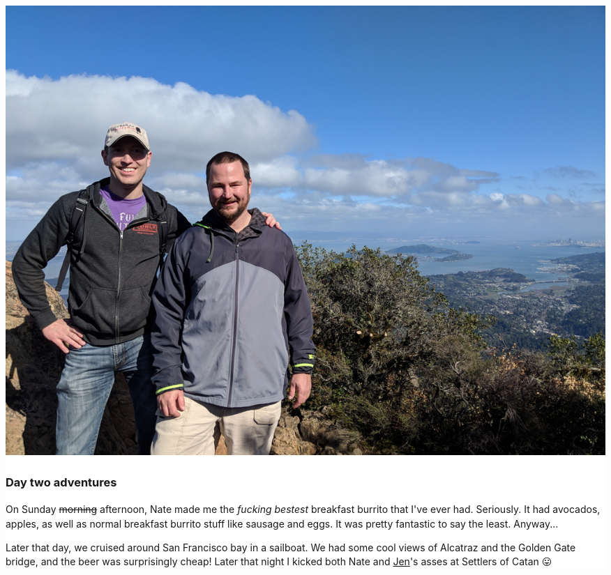 ![Near the summit of Mt Tam with Nate](./mttam2.jpg)

### Day two adventures

On Sunday <strike>morning</strike> afternoon, Nate made me the _fucking bestest_ breakfast burrito that I've ever had. Seriously. It had avocados, apples, as well as normal breakfast burrito stuff like sausage and eggs. It was pretty fantastic to say the least. Anyway...

Later that day, we cruised around San Francisco bay in a sailboat. We had some cool views of Alcatraz and the Golden Gate bridge, and the beer was surprisingly cheap! Later that night I kicked both Nate and [Jen](https://twitter.com/jenlampton)'s asses at Settlers of Catan 😛

<figure border>